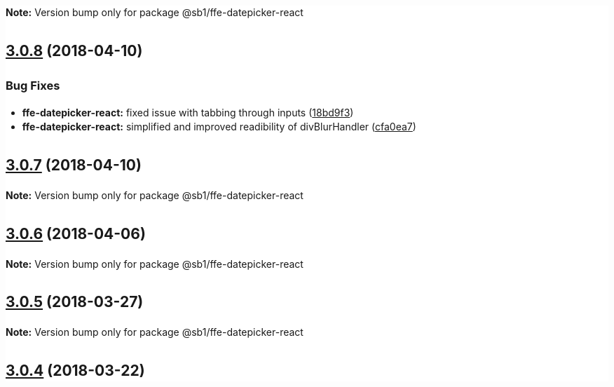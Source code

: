 


**Note:** Version bump only for package @sb1/ffe-datepicker-react

<a name="3.0.8"></a>
## [3.0.8](https://github.com/SpareBank1/designsystem/compare/@sb1/ffe-datepicker-react@3.0.7...@sb1/ffe-datepicker-react@3.0.8) (2018-04-10)


### Bug Fixes

* **ffe-datepicker-react:** fixed issue with tabbing through inputs ([18bd9f3](https://github.com/SpareBank1/designsystem/commit/18bd9f3))
* **ffe-datepicker-react:** simplified and improved readibility of divBlurHandler ([cfa0ea7](https://github.com/SpareBank1/designsystem/commit/cfa0ea7))




<a name="3.0.7"></a>
## [3.0.7](https://github.com/SpareBank1/designsystem/compare/@sb1/ffe-datepicker-react@3.0.6...@sb1/ffe-datepicker-react@3.0.7) (2018-04-10)




**Note:** Version bump only for package @sb1/ffe-datepicker-react

<a name="3.0.6"></a>
## [3.0.6](https://github.com/SpareBank1/designsystem/compare/@sb1/ffe-datepicker-react@3.0.5...@sb1/ffe-datepicker-react@3.0.6) (2018-04-06)




**Note:** Version bump only for package @sb1/ffe-datepicker-react

<a name="3.0.5"></a>
## [3.0.5](https://github.com/SpareBank1/designsystem/compare/@sb1/ffe-datepicker-react@3.0.4...@sb1/ffe-datepicker-react@3.0.5) (2018-03-27)




**Note:** Version bump only for package @sb1/ffe-datepicker-react

<a name="3.0.4"></a>
## [3.0.4](https://github.com/SpareBank1/designsystem/compare/@sb1/ffe-datepicker-react@3.0.3...@sb1/ffe-datepicker-react@3.0.4) (2018-03-22)

